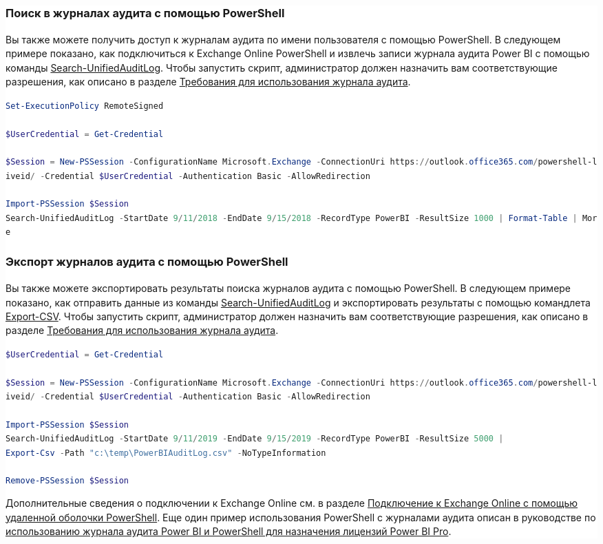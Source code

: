 ### <a name="use-powershell-to-search-audit-logs"></a>Поиск в журналах аудита с помощью PowerShell

Вы также можете получить доступ к журналам аудита по имени пользователя с помощью PowerShell. В следующем примере показано, как подключиться к Exchange Online PowerShell и извлечь записи журнала аудита Power BI с помощью команды [Search-UnifiedAuditLog](/powershell/module/exchange/policy-and-compliance-audit/search-unifiedauditlog?view=exchange-ps/). Чтобы запустить скрипт, администратор должен назначить вам соответствующие разрешения, как описано в разделе [Требования для использования журнала аудита](#audit-log-requirements).

```powershell
Set-ExecutionPolicy RemoteSigned

$UserCredential = Get-Credential

$Session = New-PSSession -ConfigurationName Microsoft.Exchange -ConnectionUri https://outlook.office365.com/powershell-liveid/ -Credential $UserCredential -Authentication Basic -AllowRedirection

Import-PSSession $Session
Search-UnifiedAuditLog -StartDate 9/11/2018 -EndDate 9/15/2018 -RecordType PowerBI -ResultSize 1000 | Format-Table | More
```

### <a name="use-powershell-to-export-audit-logs"></a>Экспорт журналов аудита с помощью PowerShell

Вы также можете экспортировать результаты поиска журналов аудита с помощью PowerShell. В следующем примере показано, как отправить данные из команды [Search-UnifiedAuditLog](/powershell/module/exchange/policy-and-compliance-audit/search-unifiedauditlog?view=exchange-ps/) и экспортировать результаты с помощью командлета [Export-CSV](/powershell/module/microsoft.powershell.utility/export-csv). Чтобы запустить скрипт, администратор должен назначить вам соответствующие разрешения, как описано в разделе [Требования для использования журнала аудита](#audit-log-requirements).

```powershell
$UserCredential = Get-Credential

$Session = New-PSSession -ConfigurationName Microsoft.Exchange -ConnectionUri https://outlook.office365.com/powershell-liveid/ -Credential $UserCredential -Authentication Basic -AllowRedirection

Import-PSSession $Session
Search-UnifiedAuditLog -StartDate 9/11/2019 -EndDate 9/15/2019 -RecordType PowerBI -ResultSize 5000 |
Export-Csv -Path "c:\temp\PowerBIAuditLog.csv" -NoTypeInformation

Remove-PSSession $Session
```

Дополнительные сведения о подключении к Exchange Online см. в разделе [Подключение к Exchange Online с помощью удаленной оболочки PowerShell](/powershell/exchange/exchange-online/connect-to-exchange-online-powershell/connect-to-exchange-online-powershell/). Еще один пример использования PowerShell с журналами аудита описан в руководстве по [использованию журнала аудита Power BI и PowerShell для назначения лицензий Power BI Pro](https://powerbi.microsoft.com/blog/using-power-bi-audit-log-and-powershell-to-assign-power-bi-pro-licenses/).

